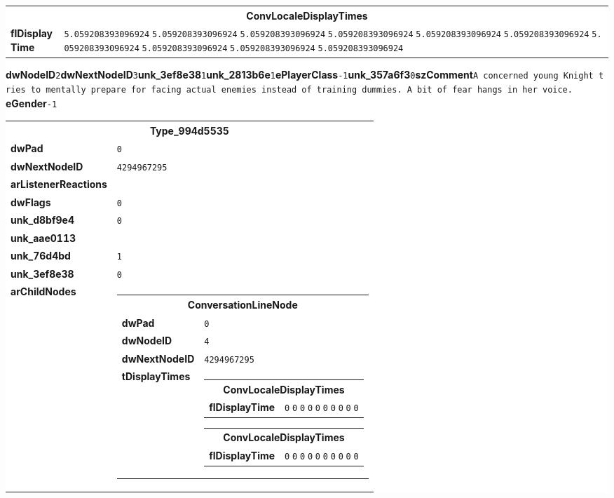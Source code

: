 
<table><tr><th colspan="100%">ConvLocaleDisplayTimes</th></tr><tr><td><b>flDisplayTime</b></td><td><code>5.059208393096924</code>
<code>5.059208393096924</code>
<code>5.059208393096924</code>
<code>5.059208393096924</code>
<code>5.059208393096924</code>
<code>5.059208393096924</code>
<code>5.059208393096924</code>
<code>5.059208393096924</code>
<code>5.059208393096924</code>
<code>5.059208393096924</code>
</td></tr></table>


</td></tr><tr><td><b>dwNodeID</b></td><td><code>2</code></td></tr><tr><td><b>dwNextNodeID</b></td><td><code>3</code></td></tr><tr><td><b>unk_3ef8e38</b></td><td><code>1</code></td></tr><tr><td><b>unk_2813b6e</b></td><td><code>1</code></td></tr><tr><td><b>ePlayerClass</b></td><td><code>-1</code></td></tr><tr><td><b>unk_357a6f3</b></td><td><code>0</code></td></tr><tr><td><b>szComment</b></td><td><code>A concerned young Knight tries to mentally prepare for facing actual enemies instead of training dummies. A bit of fear hangs in her voice.</code></td></tr><tr><td><b>eGender</b></td><td><code>-1</code></td></tr></table>


</td></tr></table>


<table><tr><th colspan="100%">Type_994d5535</th></tr><tr><td><b>dwPad</b></td><td><code>0</code></td></tr><tr><td><b>dwNextNodeID</b></td><td><code>4294967295</code></td></tr><tr><td><b>arListenerReactions</b></td><td></td></tr><tr><td><b>dwFlags</b></td><td><code>0</code></td></tr><tr><td><b>unk_d8bf9e4</b></td><td><code>0</code></td></tr><tr><td><b>unk_aae0113</b></td><td></td></tr><tr><td><b>unk_76d4bd</b></td><td><code>1</code></td></tr><tr><td><b>unk_3ef8e38</b></td><td><code>0</code></td></tr><tr><td><b>arChildNodes</b></td><td><table><tr><th colspan="100%">ConversationLineNode</th></tr><tr><td><b>dwPad</b></td><td><code>0</code></td></tr><tr><td><b>dwNodeID</b></td><td><code>4</code></td></tr><tr><td><b>dwNextNodeID</b></td><td><code>4294967295</code></td></tr><tr><td><b>tDisplayTimes</b></td><td><table><tr><th colspan="100%">ConvLocaleDisplayTimes</th></tr><tr><td><b>flDisplayTime</b></td><td><code>0</code>
<code>0</code>
<code>0</code>
<code>0</code>
<code>0</code>
<code>0</code>
<code>0</code>
<code>0</code>
<code>0</code>
<code>0</code>
</td></tr></table>


<table><tr><th colspan="100%">ConvLocaleDisplayTimes</th></tr><tr><td><b>flDisplayTime</b></td><td><code>0</code>
<code>0</code>
<code>0</code>
<code>0</code>
<code>0</code>
<code>0</code>
<code>0</code>
<code>0</code>
<code>0</code>
<code>0</code>
</td></tr></table>
